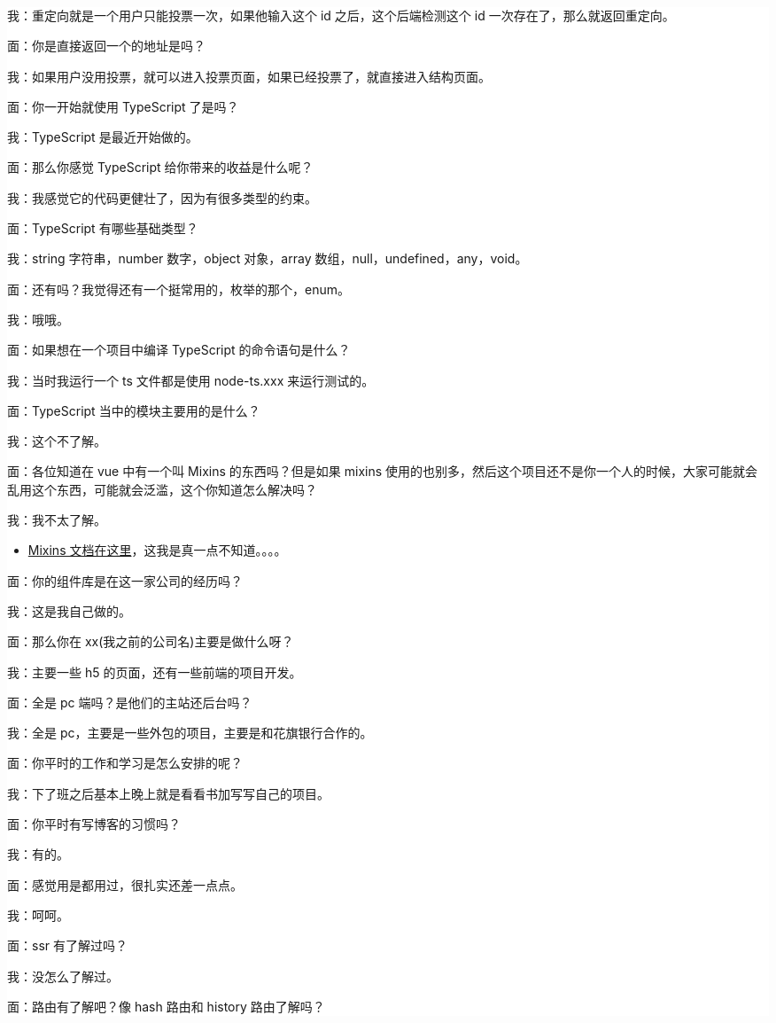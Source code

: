 我：重定向就是一个用户只能投票一次，如果他输入这个 id 之后，这个后端检测这个 id 一次存在了，那么就返回重定向。

面：你是直接返回一个的地址是吗？

我：如果用户没用投票，就可以进入投票页面，如果已经投票了，就直接进入结构页面。

面：你一开始就使用 TypeScript 了是吗？

我：TypeScript 是最近开始做的。

面：那么你感觉 TypeScript 给你带来的收益是什么呢？

我：我感觉它的代码更健壮了，因为有很多类型的约束。

面：TypeScript 有哪些基础类型？

我：string 字符串，number 数字，object 对象，array 数组，null，undefined，any，void。

面：还有吗？我觉得还有一个挺常用的，枚举的那个，enum。

我：哦哦。

面：如果想在一个项目中编译 TypeScript 的命令语句是什么？

我：当时我运行一个 ts 文件都是使用 node-ts.xxx 来运行测试的。

面：TypeScript 当中的模块主要用的是什么？

我：这个不了解。

面：各位知道在 vue 中有一个叫 Mixins 的东西吗？但是如果 mixins 使用的也别多，然后这个项目还不是你一个人的时候，大家可能就会乱用这个东西，可能就会泛滥，这个你知道怎么解决吗？

我：我不太了解。

- [Mixins 文档在这里](https://v3.cn.vuejs.org/guide/mixins.html#mixin)，这我是真一点不知道。。。。

面：你的组件库是在这一家公司的经历吗？

我：这是我自己做的。

面：那么你在 xx(我之前的公司名)主要是做什么呀？

我：主要一些 h5 的页面，还有一些前端的项目开发。

面：全是 pc 端吗？是他们的主站还后台吗？

我：全是 pc，主要是一些外包的项目，主要是和花旗银行合作的。

面：你平时的工作和学习是怎么安排的呢？

我：下了班之后基本上晚上就是看看书加写写自己的项目。

面：你平时有写博客的习惯吗？

我：有的。

面：感觉用是都用过，很扎实还差一点点。

我：呵呵。

面：ssr 有了解过吗？

我：没怎么了解过。

面：路由有了解吧？像 hash 路由和 history 路由了解吗？
